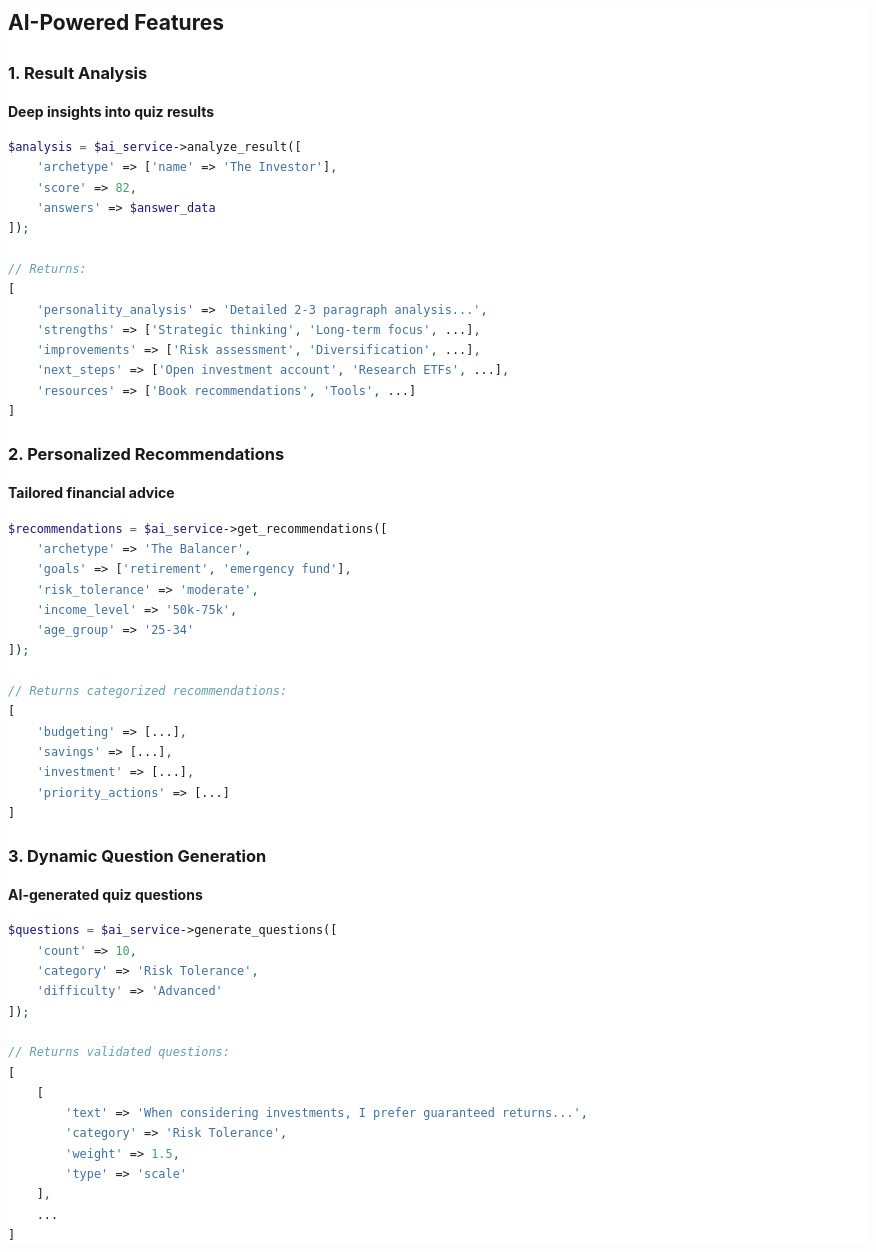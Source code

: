 ## AI-Powered Features

### 1. Result Analysis
**Deep insights into quiz results**

```php
$analysis = $ai_service->analyze_result([
    'archetype' => ['name' => 'The Investor'],
    'score' => 82,
    'answers' => $answer_data
]);

// Returns:
[
    'personality_analysis' => 'Detailed 2-3 paragraph analysis...',
    'strengths' => ['Strategic thinking', 'Long-term focus', ...],
    'improvements' => ['Risk assessment', 'Diversification', ...],
    'next_steps' => ['Open investment account', 'Research ETFs', ...],
    'resources' => ['Book recommendations', 'Tools', ...]
]
```

### 2. Personalized Recommendations
**Tailored financial advice**

```php
$recommendations = $ai_service->get_recommendations([
    'archetype' => 'The Balancer',
    'goals' => ['retirement', 'emergency fund'],
    'risk_tolerance' => 'moderate',
    'income_level' => '50k-75k',
    'age_group' => '25-34'
]);

// Returns categorized recommendations:
[
    'budgeting' => [...],
    'savings' => [...],
    'investment' => [...],
    'priority_actions' => [...]
]
```

### 3. Dynamic Question Generation
**AI-generated quiz questions**

```php
$questions = $ai_service->generate_questions([
    'count' => 10,
    'category' => 'Risk Tolerance',
    'difficulty' => 'Advanced'
]);

// Returns validated questions:
[
    [
        'text' => 'When considering investments, I prefer guaranteed returns...',
        'category' => 'Risk Tolerance',
        'weight' => 1.5,
        'type' => 'scale'
    ],
    ...
]
```
